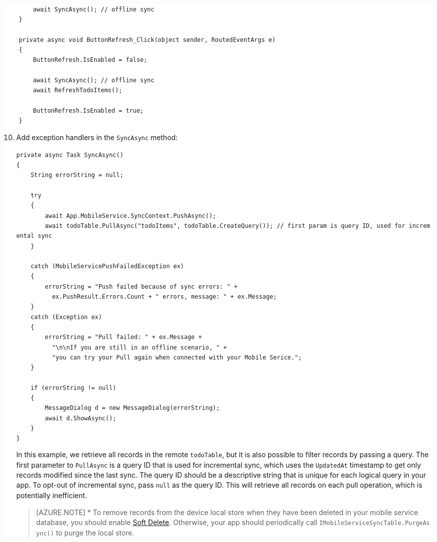             await SyncAsync(); // offline sync
        }

        private async void ButtonRefresh_Click(object sender, RoutedEventArgs e)
        {
            ButtonRefresh.IsEnabled = false;

            await SyncAsync(); // offline sync
            await RefreshTodoItems();

            ButtonRefresh.IsEnabled = true;
        }

10. Add exception handlers in the `SyncAsync` method:

        private async Task SyncAsync()
        {
            String errorString = null;

            try
            {
                await App.MobileService.SyncContext.PushAsync();
                await todoTable.PullAsync("todoItems", todoTable.CreateQuery()); // first param is query ID, used for incremental sync
            }

            catch (MobileServicePushFailedException ex)
            {
                errorString = "Push failed because of sync errors: " +
                  ex.PushResult.Errors.Count + " errors, message: " + ex.Message;
            }
            catch (Exception ex)
            {
                errorString = "Pull failed: " + ex.Message +
                  "\n\nIf you are still in an offline scenario, " +
                  "you can try your Pull again when connected with your Mobile Serice.";
            }

            if (errorString != null)
            {
                MessageDialog d = new MessageDialog(errorString);
                await d.ShowAsync();
            }
        }

    In this example, we retrieve all records in the remote `todoTable`, but it is also possible to filter records by passing a query. The first parameter to `PullAsync` is a query ID that is used for incremental sync, which uses the `UpdatedAt` timestamp to get only records modified since the last sync. The query ID should be a descriptive string that is unique for each logical query in your app. To opt-out of incremental sync, pass `null` as the query ID. This will retrieve all records on each pull operation, which is potentially inefficient.

    >[AZURE.NOTE] * To remove records from the device local store when they have been deleted in your mobile service database, you should enable [Soft Delete]. Otherwise, your app should periodically call `IMobileServiceSyncTable.PurgeAsync()` to purge the local store.


[Update the app to support offline features]: #enable-offline-app
[Update the sync behavior of the app]: #update-sync
[Update the app to reconnect your mobile service]: #update-online-app
[0]: ./media/mobile-services-windows-store-dotnet-get-started-data-vs2013/mobile-todoitem-data-browse.png
[1]: ./media/mobile-services-windows-store-dotnet-get-started-offline-data/mobile-services-add-reference-sqlite-dialog.png
[2]: ./media/mobile-services-windows-store-dotnet-get-started-offline-data/mobile-services-sqlitestore-nuget.png
[6]: ./media/mobile-services-windows-store-dotnet-get-started-offline-data/mobile-data-browse.png
[7]: ./media/mobile-services-windows-store-dotnet-get-started-offline-data/mobile-data-browse2.png
[8]: ./media/mobile-services-windows-store-dotnet-get-started-offline-data/mobile-services-online-app-run2.png
[10]: ./media/mobile-services-windows-store-dotnet-get-started-offline-data/mobile-data-browse3.png
[11]: ./media/mobile-services-windows-store-dotnet-get-started-offline-data/mobile-services-add-wp81-reference-sqlite-dialog.png
[12]: ./media/mobile-services-windows-store-dotnet-get-started-offline-data/new-synchandler-class.png
[13]: ./media/mobile-services-windows-store-dotnet-get-started-offline-data/cpu-architecture.png
[Handling conflicts with offline support for Mobile Services]: /documentation/articles/mobile-services-windows-store-dotnet-handling-conflicts-offline-data
[TodoList Offline Sample]: http://go.microsoft.com/fwlink/?LinkId=394777
[Get started with Mobile Services]: /documentation/articles/mobile-services-javascript-backend-windows-store-dotnet-get-started/#create-new-service
[Getting Started]: /documentation/articles/mobile-services-dotnet-backend-windows-phone-get-started
[Get started with data]: /documentation/articles/mobile-services-dotnet-backend-windows-store-dotnet-get-started-data
[Get started with Mobile Services]: /documentation/articles/mobile-services-windows-store-get-started
[SQLite for Windows 8.1]: http://go.microsoft.com/fwlink/?LinkId=394776
[SQLite for Windows Phone 8.1]: http://go.microsoft.com/fwlink/?LinkId=397953
[Windows Phone 8 Tutorial for Visual Studio 2012]: /documentation/articles/mobile-services-windows-phone-get-started-offline-data
[Soft Delete]: /documentation/articles/mobile-services-using-soft-delete
[Mobile Services SDK Nuget]: http://www.nuget.org/packages/WindowsAzure.MobileServices/1.3.0
[SQLite store nuget]: http://www.nuget.org/packages/WindowsAzure.MobileServices.SQLiteStore/1.0.0